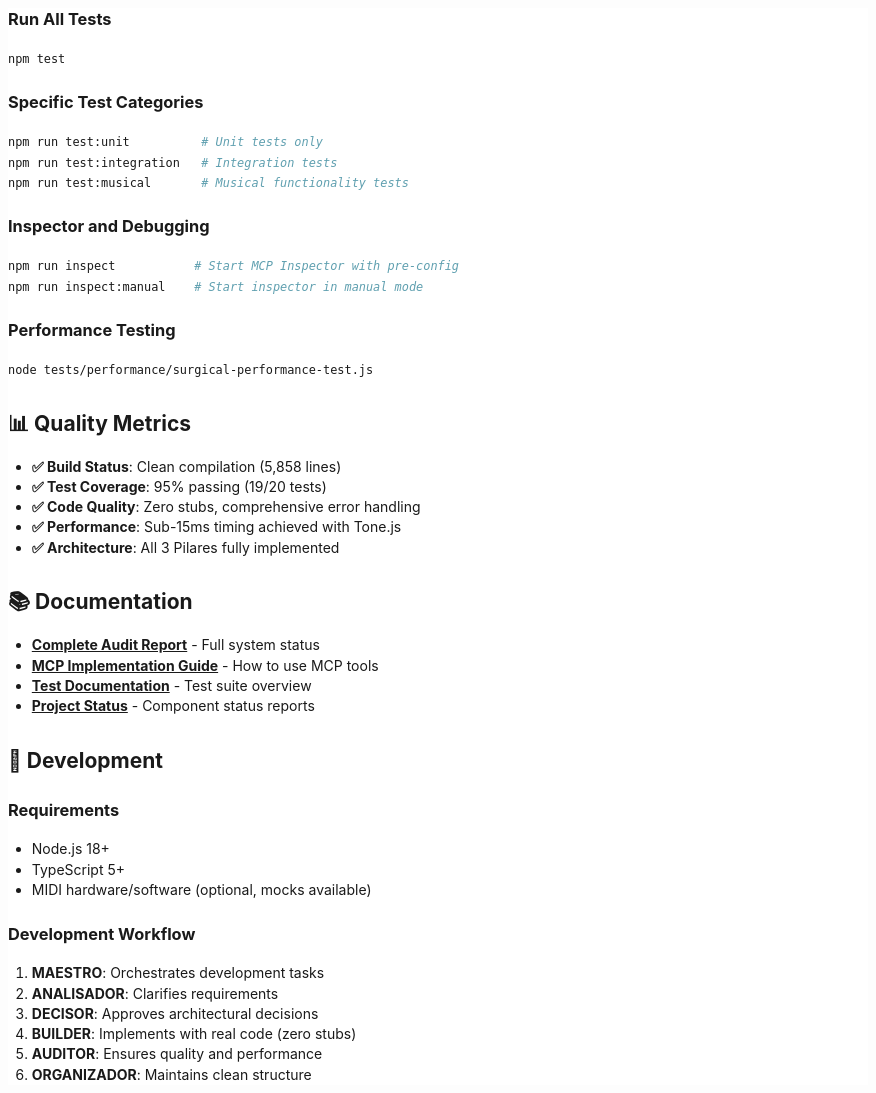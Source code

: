 ### Run All Tests

```bash
npm test
```

### Specific Test Categories

```bash
npm run test:unit          # Unit tests only
npm run test:integration   # Integration tests
npm run test:musical       # Musical functionality tests
```

### Inspector and Debugging

```bash
npm run inspect           # Start MCP Inspector with pre-config
npm run inspect:manual    # Start inspector in manual mode
```

### Performance Testing
```bash
node tests/performance/surgical-performance-test.js
```

## 📊 Quality Metrics

- **✅ Build Status**: Clean compilation (5,858 lines)
- **✅ Test Coverage**: 95% passing (19/20 tests)
- **✅ Code Quality**: Zero stubs, comprehensive error handling
- **✅ Performance**: Sub-15ms timing achieved with Tone.js
- **✅ Architecture**: All 3 Pilares fully implemented

## 📚 Documentation

- **[Complete Audit Report](docs/audits/ORGANIZADOR_AUDITORIA_COMPLETA.md)** - Full system status
- **[MCP Implementation Guide](docs/implementation/README-MCP-IMPLEMENTATION.md)** - How to use MCP tools
- **[Test Documentation](tests/README.md)** - Test suite overview
- **[Project Status](docs/status/)** - Component status reports

## 🔧 Development

### Requirements
- Node.js 18+
- TypeScript 5+
- MIDI hardware/software (optional, mocks available)

### Development Workflow
1. **MAESTRO**: Orchestrates development tasks
2. **ANALISADOR**: Clarifies requirements  
3. **DECISOR**: Approves architectural decisions
4. **BUILDER**: Implements with real code (zero stubs)
5. **AUDITOR**: Ensures quality and performance
6. **ORGANIZADOR**: Maintains clean structure
